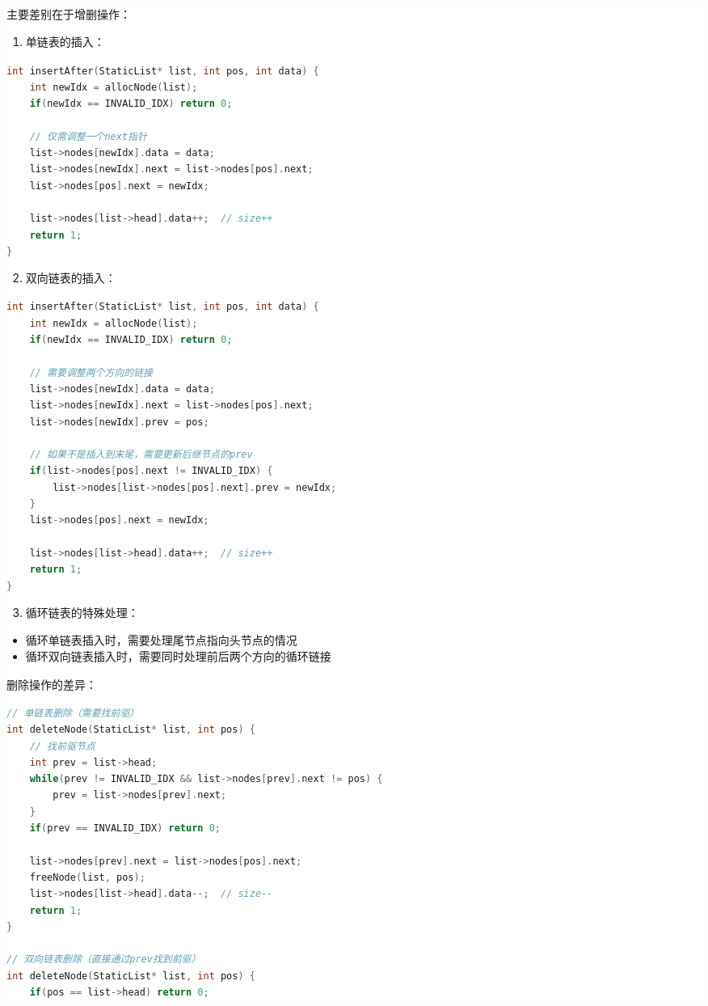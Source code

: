 主要差别在于增删操作：

1. 单链表的插入：

```c
int insertAfter(StaticList* list, int pos, int data) {
    int newIdx = allocNode(list);
    if(newIdx == INVALID_IDX) return 0;
    
    // 仅需调整一个next指针
    list->nodes[newIdx].data = data;
    list->nodes[newIdx].next = list->nodes[pos].next;
    list->nodes[pos].next = newIdx;
    
    list->nodes[list->head].data++;  // size++
    return 1;
}
```

2. 双向链表的插入：

```c
int insertAfter(StaticList* list, int pos, int data) {
    int newIdx = allocNode(list);
    if(newIdx == INVALID_IDX) return 0;
    
    // 需要调整两个方向的链接
    list->nodes[newIdx].data = data;
    list->nodes[newIdx].next = list->nodes[pos].next;
    list->nodes[newIdx].prev = pos;
    
    // 如果不是插入到末尾，需要更新后继节点的prev
    if(list->nodes[pos].next != INVALID_IDX) {
        list->nodes[list->nodes[pos].next].prev = newIdx;
    }
    list->nodes[pos].next = newIdx;
    
    list->nodes[list->head].data++;  // size++
    return 1;
}
```

3. 循环链表的特殊处理：

- 循环单链表插入时，需要处理尾节点指向头节点的情况
- 循环双向链表插入时，需要同时处理前后两个方向的循环链接

删除操作的差异：

```c
// 单链表删除（需要找前驱）
int deleteNode(StaticList* list, int pos) {
    // 找前驱节点
    int prev = list->head;
    while(prev != INVALID_IDX && list->nodes[prev].next != pos) {
        prev = list->nodes[prev].next;
    }
    if(prev == INVALID_IDX) return 0;
    
    list->nodes[prev].next = list->nodes[pos].next;
    freeNode(list, pos);
    list->nodes[list->head].data--;  // size--
    return 1;
}

// 双向链表删除（直接通过prev找到前驱）
int deleteNode(StaticList* list, int pos) {
    if(pos == list->head) return 0;
```